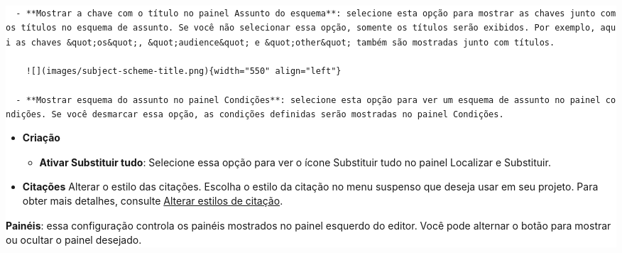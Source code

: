       - **Mostrar a chave com o título no painel Assunto do esquema**: selecione esta opção para mostrar as chaves junto com os títulos no esquema de assunto. Se você não selecionar essa opção, somente os títulos serão exibidos. Por exemplo, aqui as chaves &quot;os&quot;, &quot;audience&quot; e &quot;other&quot; também são mostradas junto com títulos.

        ![](images/subject-scheme-title.png){width="550" align="left"}

      - **Mostrar esquema do assunto no painel Condições**: selecione esta opção para ver um esquema de assunto no painel condições. Se você desmarcar essa opção, as condições definidas serão mostradas no painel Condições.

   - **Criação**

      - **Ativar Substituir tudo**: Selecione essa opção para ver o ícone Substituir tudo no painel Localizar e Substituir.


   - **Citações**
Alterar o estilo das citações. Escolha o estilo da citação no menu suspenso que deseja usar em seu projeto. Para obter mais detalhes, consulte [Alterar estilos de citação](./web-editor-apply-citations.md#change-citation-style).


**Painéis**: essa configuração controla os painéis mostrados no painel esquerdo do editor. Você pode alternar o botão para mostrar ou ocultar o painel desejado.
